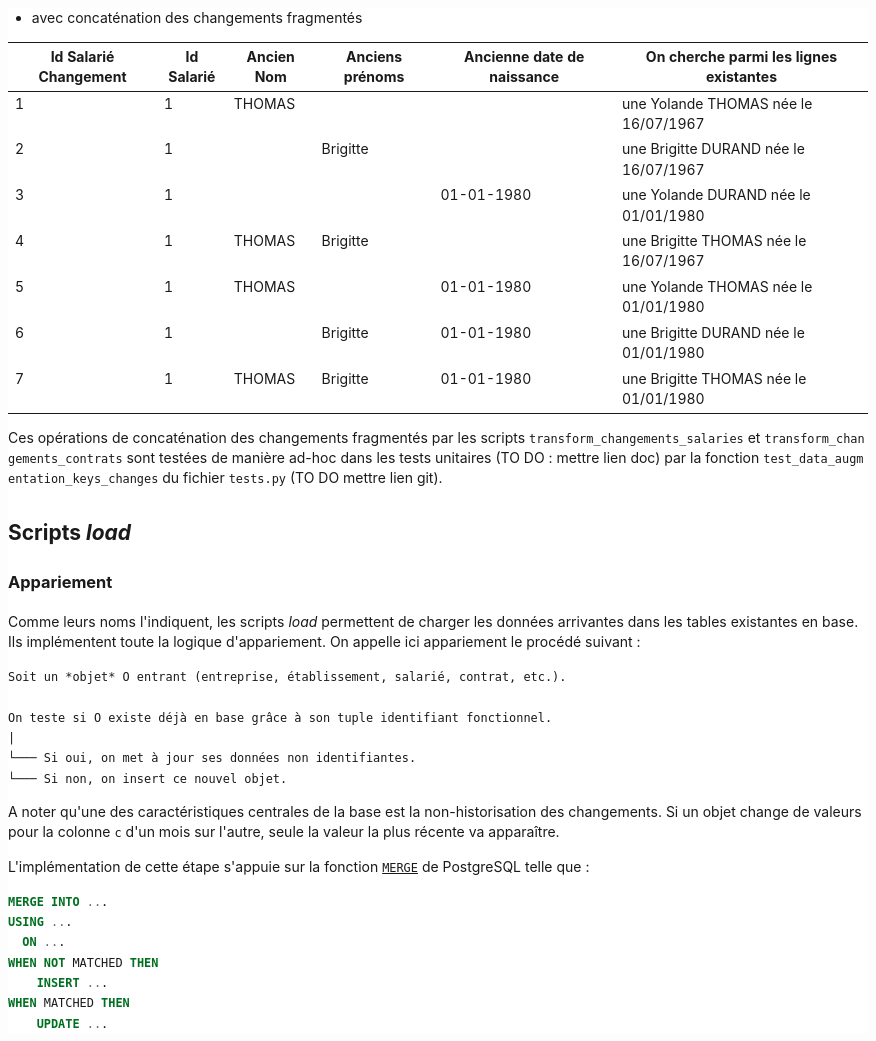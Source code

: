 - avec concaténation des changements fragmentés

| Id Salarié Changement 	| Id Salarié 	| Ancien Nom 	| Anciens prénoms 	| Ancienne date de naissance 	| On cherche parmi les lignes existantes 	|
|---	|---	|---	|---	|---	|---	|
| 1 	| 1 	| THOMAS 	|  	|  	| une Yolande THOMAS née le 16/07/1967 	|
| 2 	| 1 	|  	| Brigitte 	|  	| une Brigitte DURAND née le 16/07/1967 	|
| 3 	| 1 	|  	|  	| 01-01-1980 	| une Yolande DURAND née le 01/01/1980 	|
| 4 	| 1 	| THOMAS 	| Brigitte 	|  	| une Brigitte THOMAS née le 16/07/1967 	|
| 5 	| 1 	| THOMAS 	|  	| 01-01-1980 	| une Yolande THOMAS née le 01/01/1980 	|
| 6 	| 1 	|  	| Brigitte 	| 01-01-1980 	| une Brigitte DURAND née le 01/01/1980 	|
| 7 	| 1 	| THOMAS 	| Brigitte 	| 01-01-1980 	| une Brigitte THOMAS née le 01/01/1980 	|

Ces opérations de concaténation des changements fragmentés par les scripts `transform_changements_salaries` et `transform_changements_contrats` sont testées de manière ad-hoc dans les tests unitaires (TO DO : mettre lien doc) par la fonction `test_data_augmentation_keys_changes` du fichier `tests.py` (TO DO mettre lien git).

## Scripts *load*

### Appariement
Comme leurs noms l'indiquent, les scripts *load* permettent de charger les données arrivantes dans les tables existantes en base. Ils implémentent toute la logique d'appariement. On appelle ici appariement le procédé suivant :

```
Soit un *objet* O entrant (entreprise, établissement, salarié, contrat, etc.).

On teste si O existe déjà en base grâce à son tuple identifiant fonctionnel. 
|
└─── Si oui, on met à jour ses données non identifiantes.
└─── Si non, on insert ce nouvel objet.
```

A noter qu'une des caractéristiques centrales de la base est la non-historisation des changements. Si un objet change de valeurs pour la colonne `c` d'un mois sur l'autre, seule la valeur la plus récente va apparaître.

L'implémentation de cette étape s'appuie sur la fonction [`MERGE`](https://www.postgresql.org/docs/current/sql-merge.html) de PostgreSQL telle que :

```sql
MERGE INTO ...
USING ... 
  ON ...
WHEN NOT MATCHED THEN
    INSERT ...
WHEN MATCHED THEN
    UPDATE ...
```
